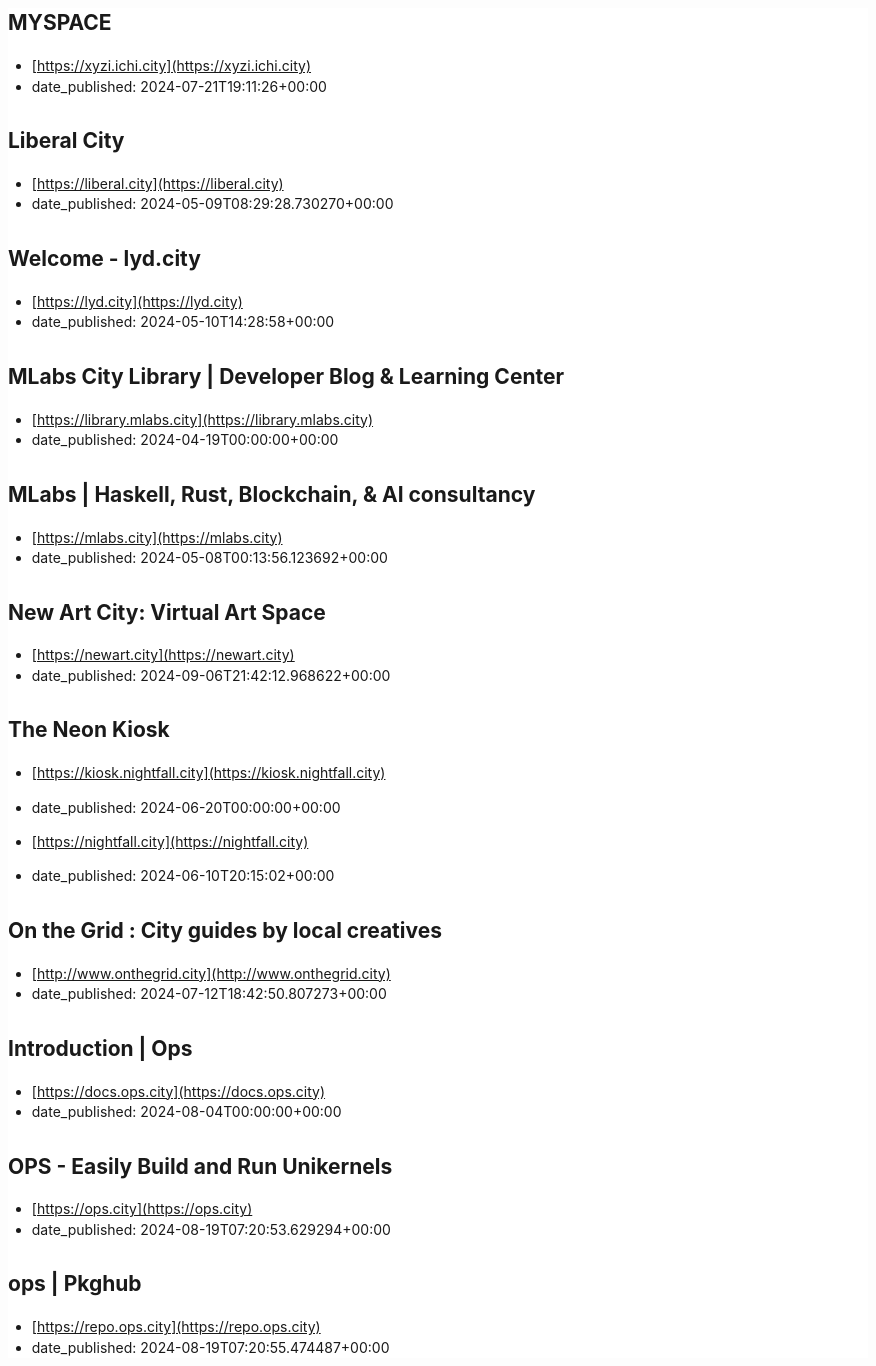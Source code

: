  ## MYSPACE
 - [https://xyzi.ichi.city](https://xyzi.ichi.city)
 - date_published: 2024-07-21T19:11:26+00:00

 ## Liberal City
 - [https://liberal.city](https://liberal.city)
 - date_published: 2024-05-09T08:29:28.730270+00:00

 ## Welcome - lyd.city
 - [https://lyd.city](https://lyd.city)
 - date_published: 2024-05-10T14:28:58+00:00

 ## MLabs City Library | Developer Blog & Learning Center
 - [https://library.mlabs.city](https://library.mlabs.city)
 - date_published: 2024-04-19T00:00:00+00:00

 ## MLabs | Haskell, Rust, Blockchain, & AI consultancy
 - [https://mlabs.city](https://mlabs.city)
 - date_published: 2024-05-08T00:13:56.123692+00:00

 ## New Art City: Virtual Art Space
 - [https://newart.city](https://newart.city)
 - date_published: 2024-09-06T21:42:12.968622+00:00

 ## The Neon Kiosk
 - [https://kiosk.nightfall.city](https://kiosk.nightfall.city)
 - date_published: 2024-06-20T00:00:00+00:00

 - [https://nightfall.city](https://nightfall.city)
 - date_published: 2024-06-10T20:15:02+00:00

 ## On the Grid : City guides by local creatives
 - [http://www.onthegrid.city](http://www.onthegrid.city)
 - date_published: 2024-07-12T18:42:50.807273+00:00

 ## Introduction | Ops
 - [https://docs.ops.city](https://docs.ops.city)
 - date_published: 2024-08-04T00:00:00+00:00

 ## OPS - Easily Build and Run Unikernels
 - [https://ops.city](https://ops.city)
 - date_published: 2024-08-19T07:20:53.629294+00:00

 ## ops | Pkghub
 - [https://repo.ops.city](https://repo.ops.city)
 - date_published: 2024-08-19T07:20:55.474487+00:00
